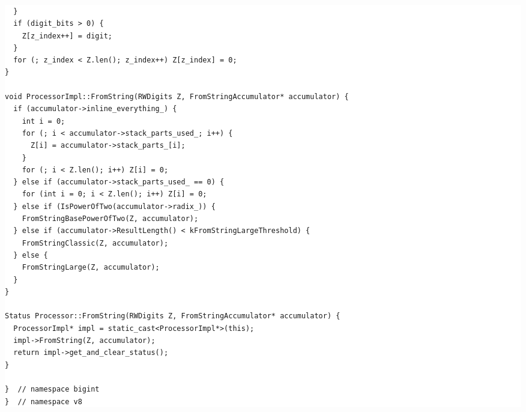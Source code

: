 ```
  }
  if (digit_bits > 0) {
    Z[z_index++] = digit;
  }
  for (; z_index < Z.len(); z_index++) Z[z_index] = 0;
}

void ProcessorImpl::FromString(RWDigits Z, FromStringAccumulator* accumulator) {
  if (accumulator->inline_everything_) {
    int i = 0;
    for (; i < accumulator->stack_parts_used_; i++) {
      Z[i] = accumulator->stack_parts_[i];
    }
    for (; i < Z.len(); i++) Z[i] = 0;
  } else if (accumulator->stack_parts_used_ == 0) {
    for (int i = 0; i < Z.len(); i++) Z[i] = 0;
  } else if (IsPowerOfTwo(accumulator->radix_)) {
    FromStringBasePowerOfTwo(Z, accumulator);
  } else if (accumulator->ResultLength() < kFromStringLargeThreshold) {
    FromStringClassic(Z, accumulator);
  } else {
    FromStringLarge(Z, accumulator);
  }
}

Status Processor::FromString(RWDigits Z, FromStringAccumulator* accumulator) {
  ProcessorImpl* impl = static_cast<ProcessorImpl*>(this);
  impl->FromString(Z, accumulator);
  return impl->get_and_clear_status();
}

}  // namespace bigint
}  // namespace v8
```